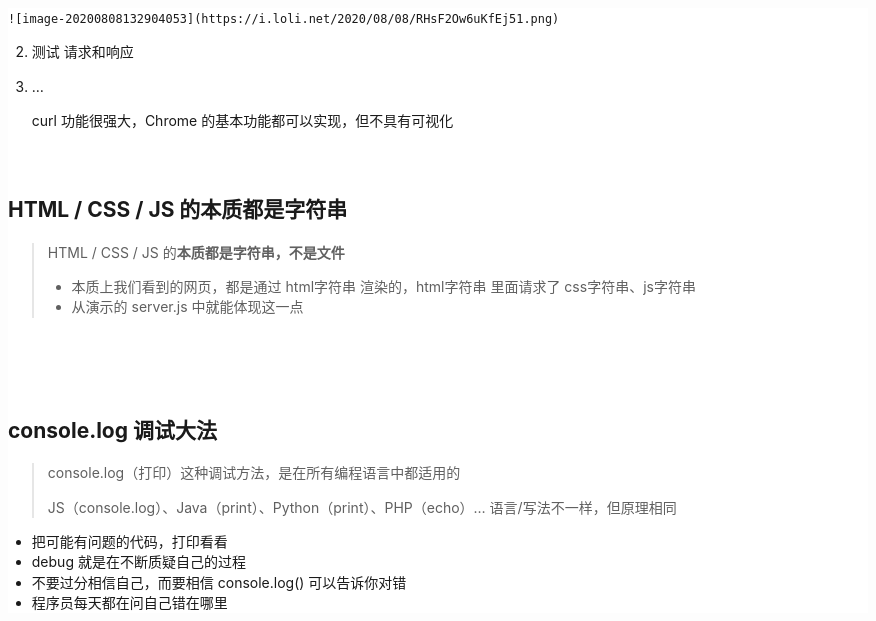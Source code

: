    ![image-20200808132904053](https://i.loli.net/2020/08/08/RHsF2Ow6uKfEj51.png)

2.  测试 请求和响应

3.  … 

    curl 功能很强大，Chrome 的基本功能都可以实现，但不具有可视化



​	

## HTML / CSS / JS 的本质都是字符串

>   HTML / CSS / JS 的**本质都是字符串，不是文件**
>
>   +   本质上我们看到的网页，都是通过 html字符串 渲染的，html字符串 里面请求了 css字符串、js字符串
>   +   从演示的 server.js 中就能体现这一点

​	

​	

## console.log 调试大法

>   console.log（打印）这种调试方法，是在所有编程语言中都适用的
>
>   JS（console.log）、Java（print）、Python（print）、PHP（echo）…  语言/写法不一样，但原理相同

-   把可能有问题的代码，打印看看
-   debug 就是在不断质疑自己的过程
-   不要过分相信自己，而要相信 console.log() 可以告诉你对错
-   程序员每天都在问自己错在哪里







